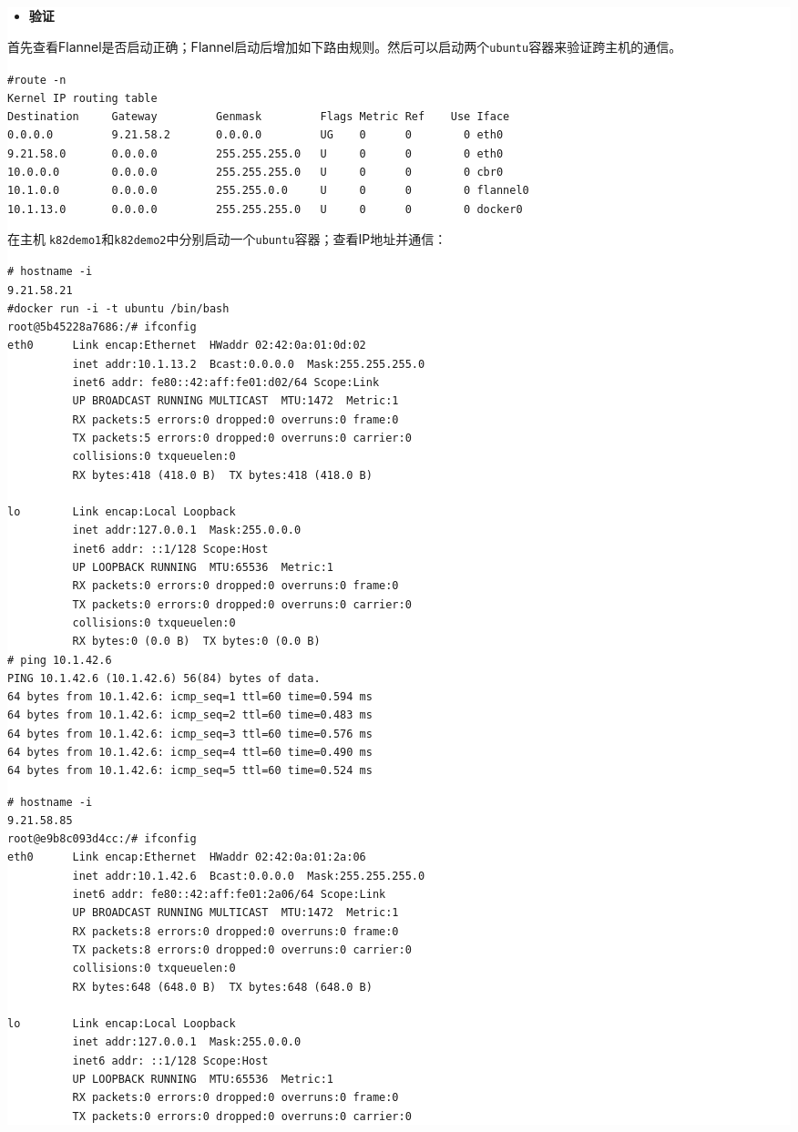 * **验证**

首先查看Flannel是否启动正确；Flannel启动后增加如下路由规则。然后可以启动两个`ubuntu`容器来验证跨主机的通信。

```
#route -n
Kernel IP routing table
Destination     Gateway         Genmask         Flags Metric Ref    Use Iface
0.0.0.0         9.21.58.2       0.0.0.0         UG    0      0        0 eth0
9.21.58.0       0.0.0.0         255.255.255.0   U     0      0        0 eth0
10.0.0.0        0.0.0.0         255.255.255.0   U     0      0        0 cbr0
10.1.0.0        0.0.0.0         255.255.0.0     U     0      0        0 flannel0
10.1.13.0       0.0.0.0         255.255.255.0   U     0      0        0 docker0
```

在主机 `k82demo1`和`k82demo2`中分别启动一个`ubuntu`容器；查看IP地址并通信：

```
# hostname -i
9.21.58.21
#docker run -i -t ubuntu /bin/bash
root@5b45228a7686:/# ifconfig
eth0      Link encap:Ethernet  HWaddr 02:42:0a:01:0d:02
          inet addr:10.1.13.2  Bcast:0.0.0.0  Mask:255.255.255.0
          inet6 addr: fe80::42:aff:fe01:d02/64 Scope:Link
          UP BROADCAST RUNNING MULTICAST  MTU:1472  Metric:1
          RX packets:5 errors:0 dropped:0 overruns:0 frame:0
          TX packets:5 errors:0 dropped:0 overruns:0 carrier:0
          collisions:0 txqueuelen:0
          RX bytes:418 (418.0 B)  TX bytes:418 (418.0 B)

lo        Link encap:Local Loopback
          inet addr:127.0.0.1  Mask:255.0.0.0
          inet6 addr: ::1/128 Scope:Host
          UP LOOPBACK RUNNING  MTU:65536  Metric:1
          RX packets:0 errors:0 dropped:0 overruns:0 frame:0
          TX packets:0 errors:0 dropped:0 overruns:0 carrier:0
          collisions:0 txqueuelen:0
          RX bytes:0 (0.0 B)  TX bytes:0 (0.0 B)
# ping 10.1.42.6
PING 10.1.42.6 (10.1.42.6) 56(84) bytes of data.
64 bytes from 10.1.42.6: icmp_seq=1 ttl=60 time=0.594 ms
64 bytes from 10.1.42.6: icmp_seq=2 ttl=60 time=0.483 ms
64 bytes from 10.1.42.6: icmp_seq=3 ttl=60 time=0.576 ms
64 bytes from 10.1.42.6: icmp_seq=4 ttl=60 time=0.490 ms
64 bytes from 10.1.42.6: icmp_seq=5 ttl=60 time=0.524 ms
```

```
# hostname -i
9.21.58.85
root@e9b8c093d4cc:/# ifconfig
eth0      Link encap:Ethernet  HWaddr 02:42:0a:01:2a:06
          inet addr:10.1.42.6  Bcast:0.0.0.0  Mask:255.255.255.0
          inet6 addr: fe80::42:aff:fe01:2a06/64 Scope:Link
          UP BROADCAST RUNNING MULTICAST  MTU:1472  Metric:1
          RX packets:8 errors:0 dropped:0 overruns:0 frame:0
          TX packets:8 errors:0 dropped:0 overruns:0 carrier:0
          collisions:0 txqueuelen:0
          RX bytes:648 (648.0 B)  TX bytes:648 (648.0 B)

lo        Link encap:Local Loopback
          inet addr:127.0.0.1  Mask:255.0.0.0
          inet6 addr: ::1/128 Scope:Host
          UP LOOPBACK RUNNING  MTU:65536  Metric:1
          RX packets:0 errors:0 dropped:0 overruns:0 frame:0
          TX packets:0 errors:0 dropped:0 overruns:0 carrier:0
```